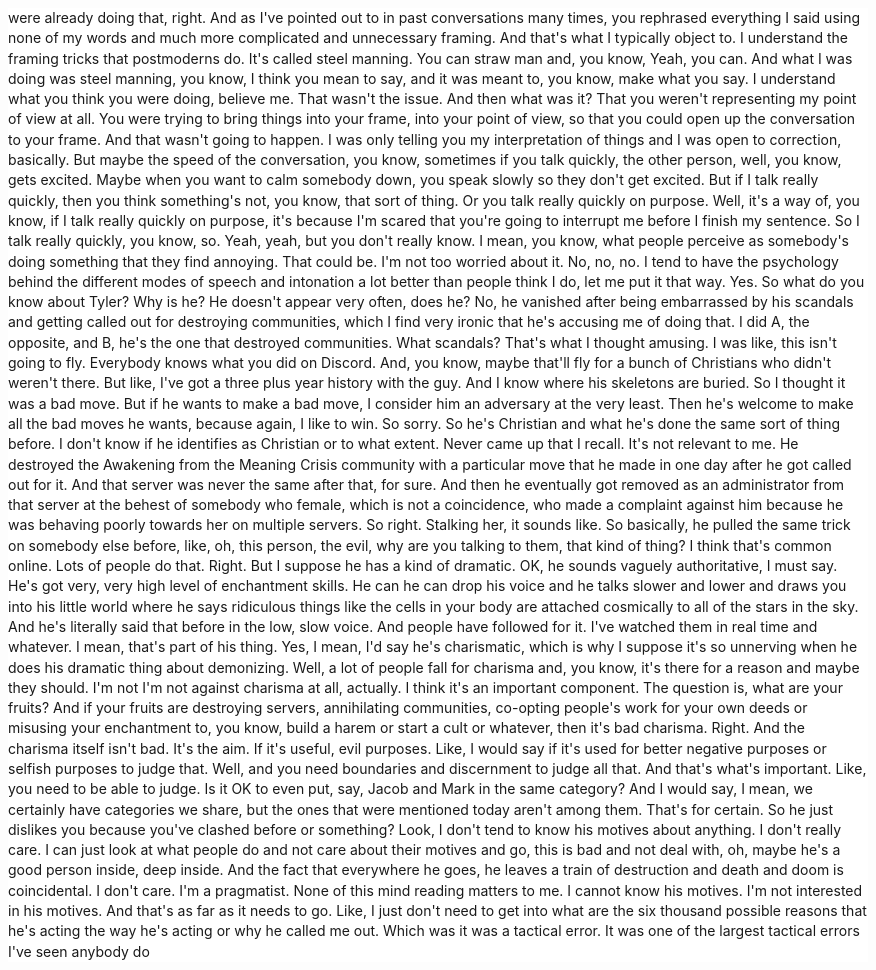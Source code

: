 were already doing that, right. And as I've pointed out to in past conversations many times, you rephrased everything I said using none of my words and much more complicated and unnecessary framing. And that's what I typically object to. I understand the framing tricks that postmoderns do. It's called steel manning. You can straw man and, you know, Yeah, you can. And what I was doing was steel manning, you know, I think you mean to say, and it was meant to, you know, make what you say. I understand what you think you were doing, believe me. That wasn't the issue. And then what was it? That you weren't representing my point of view at all. You were trying to bring things into your frame, into your point of view, so that you could open up the conversation to your frame. And that wasn't going to happen. I was only telling you my interpretation of things and I was open to correction, basically. But maybe the speed of the conversation, you know, sometimes if you talk quickly, the other person, well, you know, gets excited. Maybe when you want to calm somebody down, you speak slowly so they don't get excited. But if I talk really quickly, then you think something's not, you know, that sort of thing. Or you talk really quickly on purpose. Well, it's a way of, you know, if I talk really quickly on purpose, it's because I'm scared that you're going to interrupt me before I finish my sentence. So I talk really quickly, you know, so. Yeah, yeah, but you don't really know. I mean, you know, what people perceive as somebody's doing something that they find annoying. That could be. I'm not too worried about it. No, no, no. I tend to have the psychology behind the different modes of speech and intonation a lot better than people think I do, let me put it that way. Yes. So what do you know about Tyler? Why is he? He doesn't appear very often, does he? No, he vanished after being embarrassed by his scandals and getting called out for destroying communities, which I find very ironic that he's accusing me of doing that. I did A, the opposite, and B, he's the one that destroyed communities. What scandals? That's what I thought amusing. I was like, this isn't going to fly. Everybody knows what you did on Discord. And, you know, maybe that'll fly for a bunch of Christians who didn't weren't there. But like, I've got a three plus year history with the guy. And I know where his skeletons are buried. So I thought it was a bad move. But if he wants to make a bad move, I consider him an adversary at the very least. Then he's welcome to make all the bad moves he wants, because again, I like to win. So sorry. So he's Christian and what he's done the same sort of thing before. I don't know if he identifies as Christian or to what extent. Never came up that I recall. It's not relevant to me. He destroyed the Awakening from the Meaning Crisis community with a particular move that he made in one day after he got called out for it. And that server was never the same after that, for sure. And then he eventually got removed as an administrator from that server at the behest of somebody who female, which is not a coincidence, who made a complaint against him because he was behaving poorly towards her on multiple servers. So right. Stalking her, it sounds like. So basically, he pulled the same trick on somebody else before, like, oh, this person, the evil, why are you talking to them, that kind of thing? I think that's common online. Lots of people do that. Right. But I suppose he has a kind of dramatic. OK, he sounds vaguely authoritative, I must say. He's got very, very high level of enchantment skills. He can he can drop his voice and he talks slower and lower and draws you into his little world where he says ridiculous things like the cells in your body are attached cosmically to all of the stars in the sky. And he's literally said that before in the low, slow voice. And people have followed for it. I've watched them in real time and whatever. I mean, that's part of his thing. Yes, I mean, I'd say he's charismatic, which is why I suppose it's so unnerving when he does his dramatic thing about demonizing. Well, a lot of people fall for charisma and, you know, it's there for a reason and maybe they should. I'm not I'm not against charisma at all, actually. I think it's an important component. The question is, what are your fruits? And if your fruits are destroying servers, annihilating communities, co-opting people's work for your own deeds or misusing your enchantment to, you know, build a harem or start a cult or whatever, then it's bad charisma. Right. And the charisma itself isn't bad. It's the aim. If it's useful, evil purposes. Like, I would say if it's used for better negative purposes or selfish purposes to judge that. Well, and you need boundaries and discernment to judge all that. And that's what's important. Like, you need to be able to judge. Is it OK to even put, say, Jacob and Mark in the same category? And I would say, I mean, we certainly have categories we share, but the ones that were mentioned today aren't among them. That's for certain. So he just dislikes you because you've clashed before or something? Look, I don't tend to know his motives about anything. I don't really care. I can just look at what people do and not care about their motives and go, this is bad and not deal with, oh, maybe he's a good person inside, deep inside. And the fact that everywhere he goes, he leaves a train of destruction and death and doom is coincidental. I don't care. I'm a pragmatist. None of this mind reading matters to me. I cannot know his motives. I'm not interested in his motives. And that's as far as it needs to go. Like, I just don't need to get into what are the six thousand possible reasons that he's acting the way he's acting or why he called me out. Which was it was a tactical error. It was one of the largest tactical errors I've seen anybody do